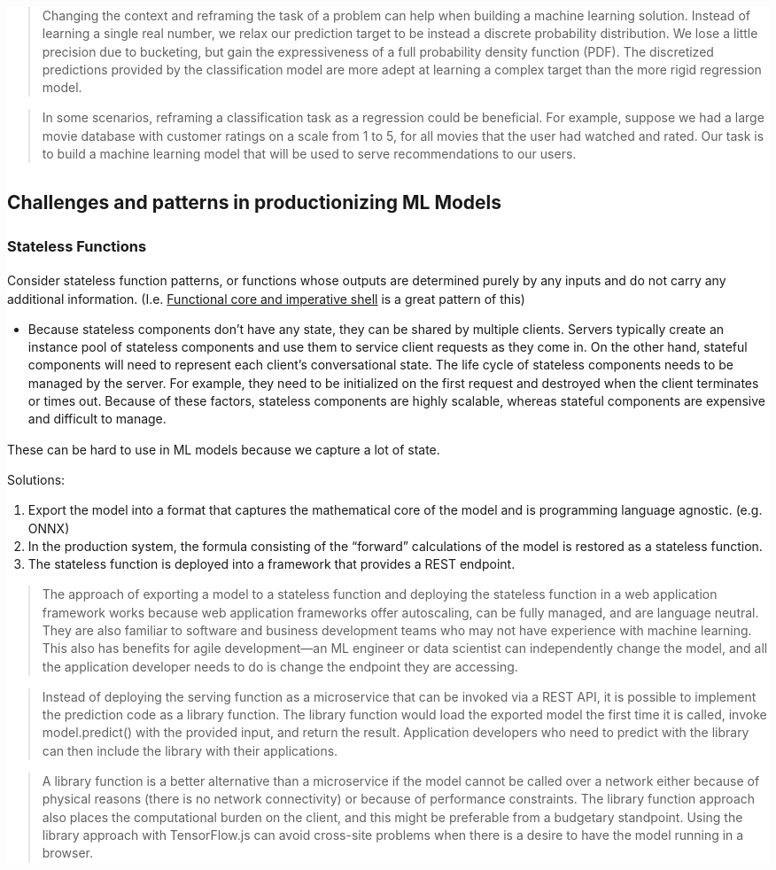 > Changing the context and reframing the task of a problem can help when building a machine learning solution. Instead of learning a single real number, we relax our prediction target to be instead a discrete probability distribution. We lose a little precision due to bucketing, but gain the expressiveness of a full probability density function (PDF). The discretized predictions provided by the classification model are more adept at learning a complex target than the more rigid regression model.

> In some scenarios, reframing a classification task as a regression could be beneficial. For example, suppose we had a large movie database with customer ratings on a scale from 1 to 5, for all movies that the user had watched and rated. Our task is to build a machine learning model that will be used to serve recommendations to our users.

## Challenges and patterns in productionizing ML Models

### Stateless Functions

Consider stateless function patterns, or functions whose outputs are determined purely by any inputs and do not carry any additional information. (I.e. [Functional core and imperative shell](https://www.destroyallsoftware.com/screencasts/catalog/functional-core-imperative-shell) is a great pattern of this)

* Because stateless components don’t have any state, they can be shared by multiple clients. Servers typically create an instance pool of stateless components and use them to service client requests as they come in. On the other hand, stateful components will need to represent each client’s conversational state. The life cycle of stateless components needs to be managed by the server. For example, they need to be initialized on the first request and destroyed when the client terminates or times out. Because of these factors, stateless components are highly scalable, whereas stateful components are expensive and difficult to manage.

These can be hard to use in ML models because we capture a lot of state.

Solutions:

1. Export the model into a format that captures the mathematical core of the model and is programming language agnostic. (e.g. ONNX)
2. In the production system, the formula consisting of the “forward” calculations of the model is restored as a stateless function.
3. The stateless function is deployed into a framework that provides a REST endpoint.

> The approach of exporting a model to a stateless function and deploying the stateless function in a web application framework works because web application frameworks offer autoscaling, can be fully managed, and are language neutral. They are also familiar to software and business development teams who may not have experience with machine learning. This also has benefits for agile development—an ML engineer or data scientist can independently change the model, and all the application developer needs to do is change the endpoint they are accessing.

> Instead of deploying the serving function as a microservice that can be invoked via a REST API, it is possible to implement the prediction code as a library function. The library function would load the exported model the first time it is called, invoke model.predict() with the provided input, and return the result. Application developers who need to predict with the library can then include the library with their applications.

> A library function is a better alternative than a microservice if the model cannot be called over a network either because of physical reasons (there is no network connectivity) or because of performance constraints. The library function approach also places the computational burden on the client, and this might be preferable from a budgetary standpoint. Using the library approach with TensorFlow.js can avoid cross-site problems when there is a desire to have the model running in a browser.

